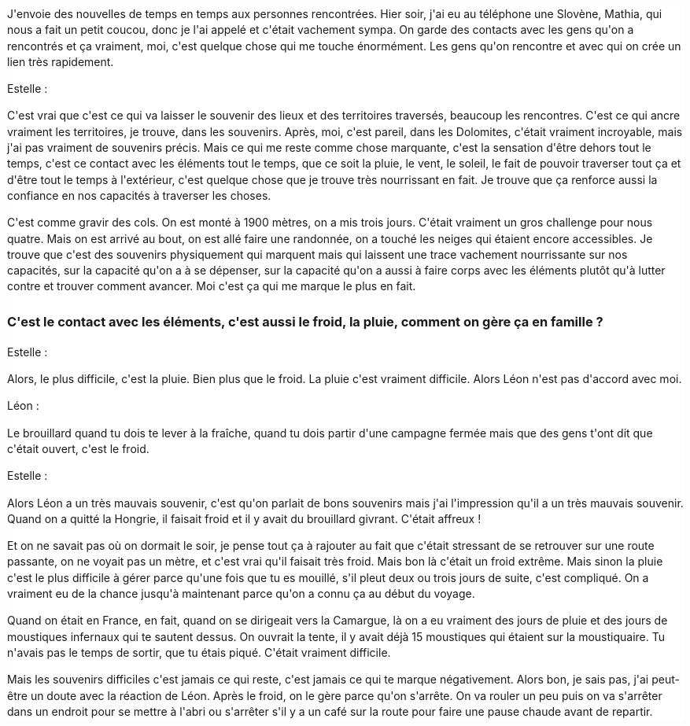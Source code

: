 J'envoie des nouvelles de temps en temps aux personnes rencontrées. Hier soir, j'ai eu au téléphone une Slovène, Mathia, qui nous a fait un petit coucou, donc je l'ai appelé et c'était vachement sympa. On garde des contacts avec les gens qu'on a rencontrés et ça vraiment, moi, c'est quelque chose qui me touche énormément. Les gens qu'on rencontre et avec qui on crée un lien très rapidement.

Estelle :

C'est vrai que c'est ce qui va laisser le souvenir des lieux et des territoires traversés, beaucoup les rencontres. C'est ce qui ancre vraiment les territoires, je trouve, dans les souvenirs. Après, moi, c'est pareil, dans les Dolomites, c'était vraiment incroyable, mais j'ai pas vraiment de souvenirs précis. Mais ce qui me reste comme chose marquante, c'est la sensation d'être dehors tout le temps, c'est ce contact avec les éléments tout le temps, que ce soit la pluie, le vent, le soleil, le fait de pouvoir traverser tout ça et d'être tout le temps à l'extérieur, c'est quelque chose que je trouve très nourrissant en fait. Je trouve que ça renforce aussi la confiance en nos capacités à traverser les choses.

C'est comme gravir des cols. On est monté à 1900 mètres, on a mis trois jours. C'était vraiment un gros challenge pour nous quatre. Mais on est arrivé au bout, on est allé faire une randonnée, on a touché les neiges qui étaient encore accessibles. Je trouve que c'est des souvenirs physiquement qui marquent mais qui laissent une trace vachement nourrissante sur nos capacités, sur la capacité qu'on a à se dépenser, sur la capacité qu'on a aussi à faire corps avec les éléments plutôt qu'à lutter contre et trouver comment avancer. Moi c'est ça qui me marque le plus en fait.

### C'est le contact avec les éléments, c'est aussi le froid, la pluie, comment on gère ça en famille ?

Estelle :

Alors, le plus difficile, c'est la pluie. Bien plus que le froid. La pluie c'est vraiment difficile. Alors Léon n'est pas d'accord avec moi. 

Léon :

Le brouillard quand tu dois te lever à la fraîche, quand tu dois partir d'une campagne fermée mais que des gens t'ont dit que c'était ouvert, c'est le froid.

Estelle :

Alors Léon a un très mauvais souvenir, c'est qu'on parlait de bons souvenirs mais j'ai l'impression qu'il a un très mauvais souvenir. Quand on a quitté la Hongrie, il faisait froid et il y avait du brouillard givrant. C'était affreux !

Et on ne savait pas où on dormait le soir, je pense tout ça à rajouter au fait que c'était stressant de se retrouver sur une route passante, on ne voyait pas un mètre, et c'est vrai qu'il faisait très froid. Mais bon là c'était un froid extrême. Mais sinon la pluie c'est le plus difficile à gérer parce qu'une fois que tu es mouillé, s'il pleut deux ou trois jours de suite, c'est compliqué. On a vraiment eu de la chance jusqu'à maintenant parce qu'on a connu ça au début du voyage.

Quand on était en France, en fait, quand on se dirigeait vers la Camargue, là on a eu vraiment des jours de pluie et des jours de moustiques infernaux qui te sautent dessus. On ouvrait la tente, il y avait déjà 15 moustiques qui étaient sur la moustiquaire. Tu n'avais pas le temps de sortir, que tu étais piqué. C'était vraiment difficile.

Mais les souvenirs difficiles c'est jamais ce qui reste, c'est jamais ce qui te marque négativement. Alors bon, je sais pas, j'ai peut-être un doute avec la réaction de Léon. Après le froid, on le gère parce qu'on s'arrête. On va rouler un peu puis on va s'arrêter dans un endroit pour se mettre à l'abri ou s'arrêter s'il y a un café sur la route pour faire une pause chaude avant de repartir.
